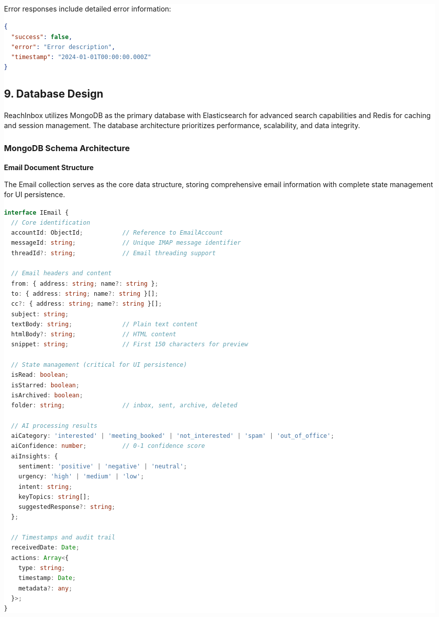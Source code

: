 Error responses include detailed error information:

```json
{
  "success": false,
  "error": "Error description",
  "timestamp": "2024-01-01T00:00:00.000Z"
}
```

## 9. Database Design

ReachInbox utilizes MongoDB as the primary database with Elasticsearch for advanced search capabilities and Redis for caching and session management. The database architecture prioritizes performance, scalability, and data integrity.

### MongoDB Schema Architecture

**Email Document Structure**

The Email collection serves as the core data structure, storing comprehensive email information with complete state management for UI persistence.

```typescript
interface IEmail {
  // Core identification
  accountId: ObjectId;           // Reference to EmailAccount
  messageId: string;             // Unique IMAP message identifier
  threadId?: string;             // Email threading support
  
  // Email headers and content
  from: { address: string; name?: string };
  to: { address: string; name?: string }[];
  cc?: { address: string; name?: string }[];
  subject: string;
  textBody: string;              // Plain text content
  htmlBody?: string;             // HTML content
  snippet: string;               // First 150 characters for preview
  
  // State management (critical for UI persistence)
  isRead: boolean;
  isStarred: boolean;
  isArchived: boolean;
  folder: string;                // inbox, sent, archive, deleted
  
  // AI processing results
  aiCategory: 'interested' | 'meeting_booked' | 'not_interested' | 'spam' | 'out_of_office';
  aiConfidence: number;          // 0-1 confidence score
  aiInsights: {
    sentiment: 'positive' | 'negative' | 'neutral';
    urgency: 'high' | 'medium' | 'low';
    intent: string;
    keyTopics: string[];
    suggestedResponse?: string;
  };
  
  // Timestamps and audit trail
  receivedDate: Date;
  actions: Array<{
    type: string;
    timestamp: Date;
    metadata?: any;
  }>;
}
```
